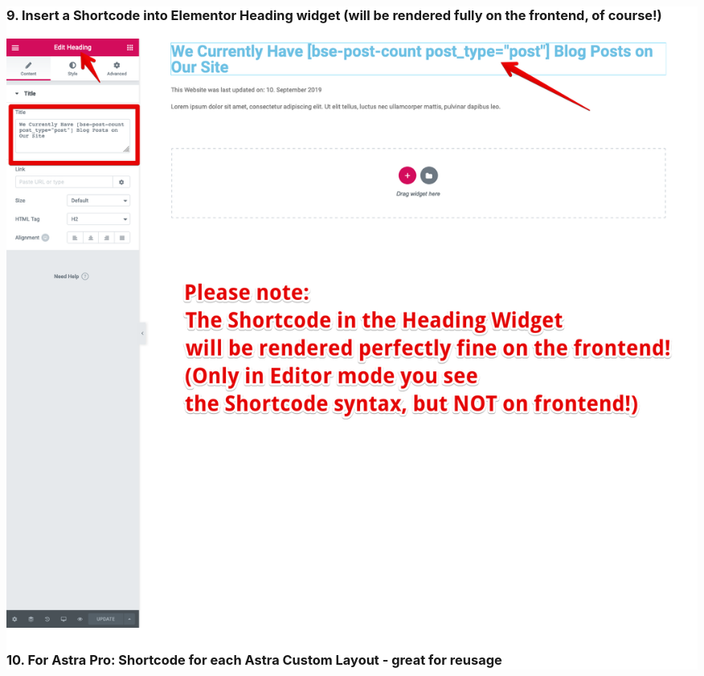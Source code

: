 
### 9. Insert a Shortcode into Elementor Heading widget (will be rendered fully on the frontend, of course!)
![Insert a Shortcode into Elementor Heading widget (will be rendered fully on the frontend, of course!)](https://raw.githubusercontent.com/deckerweb/builder-shortcode-extras/master/assets-repos/wordpress-org/screenshot-9.png)


### 10. For Astra Pro: Shortcode for each Astra Custom Layout - great for reusage